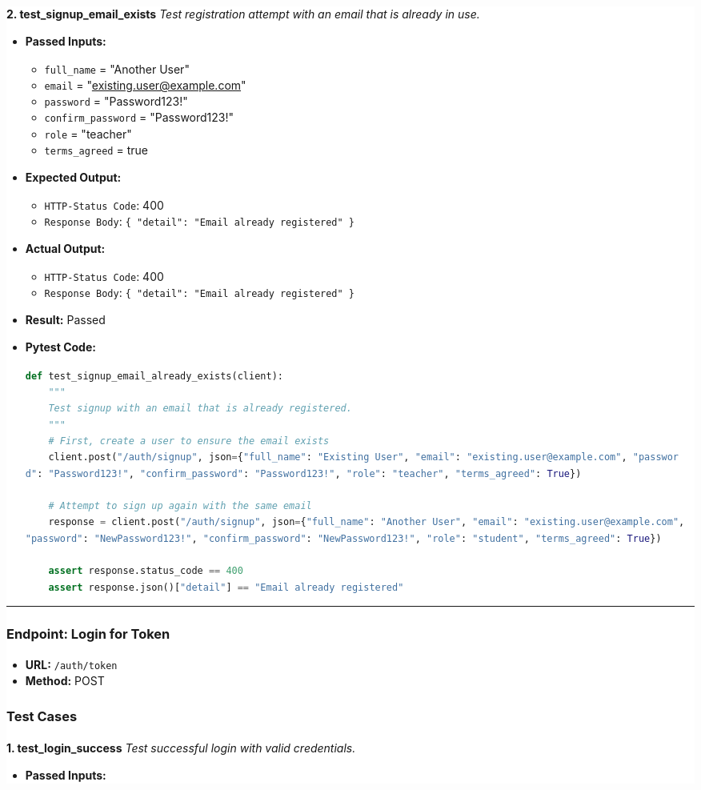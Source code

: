 **2. test_signup_email_exists** _Test registration attempt with an email that is already in use._

- **Passed Inputs:**

  - `full_name` = "Another User"
  - `email` = "existing.user@example.com"
  - `password` = "Password123!"
  - `confirm_password` = "Password123!"
  - `role` = "teacher"
  - `terms_agreed` = true

- **Expected Output:**

  - `HTTP-Status Code`: 400
  - `Response Body`: `{ "detail": "Email already registered" }`

- **Actual Output:**

  - `HTTP-Status Code`: 400
  - `Response Body`: `{ "detail": "Email already registered" }`

- **Result:** Passed

- **Pytest Code:**

  ```python
  def test_signup_email_already_exists(client):
      """
      Test signup with an email that is already registered.
      """
      # First, create a user to ensure the email exists
      client.post("/auth/signup", json={"full_name": "Existing User", "email": "existing.user@example.com", "password": "Password123!", "confirm_password": "Password123!", "role": "teacher", "terms_agreed": True})

      # Attempt to sign up again with the same email
      response = client.post("/auth/signup", json={"full_name": "Another User", "email": "existing.user@example.com", "password": "NewPassword123!", "confirm_password": "NewPassword123!", "role": "student", "terms_agreed": True})

      assert response.status_code == 400
      assert response.json()["detail"] == "Email already registered"
  ```

---

### Endpoint: Login for Token

- **URL:** `/auth/token`
- **Method:** POST

### Test Cases

**1. test_login_success** _Test successful login with valid credentials._

- **Passed Inputs:**
